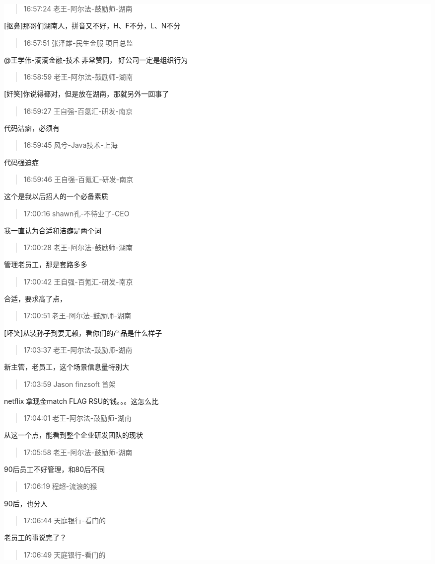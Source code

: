 > 16:57:24  老王-阿尔法-鼓励师-湖南  
   
[抠鼻]那哥们湖南人，拼音又不好，H、F不分，L、N不分  
   
> 16:57:51  张泽雄-民生金服 项目总监  
   
@王学伟-滴滴金融-技术 非常赞同， 好公司一定是组织行为  
   
> 16:58:59  老王-阿尔法-鼓励师-湖南  
   
[奸笑]你说得都对，但是放在湖南，那就另外一回事了  
   
> 16:59:27  王自强-百氪汇-研发-南京  
   
代码洁癖，必须有  
   
> 16:59:45  风兮-Java技术-上海  
   
代码强迫症  
   
> 16:59:46  王自强-百氪汇-研发-南京  
   
这个是我以后招人的一个必备素质  
   
> 17:00:16  shawn孔-不待业了-CEO  
   
我一直认为合适和洁癖是两个词  
   
> 17:00:28  老王-阿尔法-鼓励师-湖南  
   
管理老员工，那是套路多多  
   
> 17:00:42  王自强-百氪汇-研发-南京  
   
合适，要求高了点，  
   
> 17:00:51  老王-阿尔法-鼓励师-湖南  
   
[坏笑]从装孙子到耍无赖，看你们的产品是什么样子  
   
> 17:03:37  老王-阿尔法-鼓励师-湖南  
   
新主管，老员工，这个场景信息量特别大  
   
> 17:03:59  Jason finzsoft 首架  
   
netflix 拿现金match FLAG RSU的钱。。。这怎么比  
   
> 17:04:01  老王-阿尔法-鼓励师-湖南  
   
从这一个点，能看到整个企业研发团队的现状  
   
> 17:05:58  老王-阿尔法-鼓励师-湖南  
   
90后员工不好管理，和80后不同  
   
> 17:06:19  程超-流浪的猴  
   
90后，也分人  
   
> 17:06:44  天庭银行-看门的  
   
老员工的事说完了？  
   
> 17:06:49  天庭银行-看门的  
   